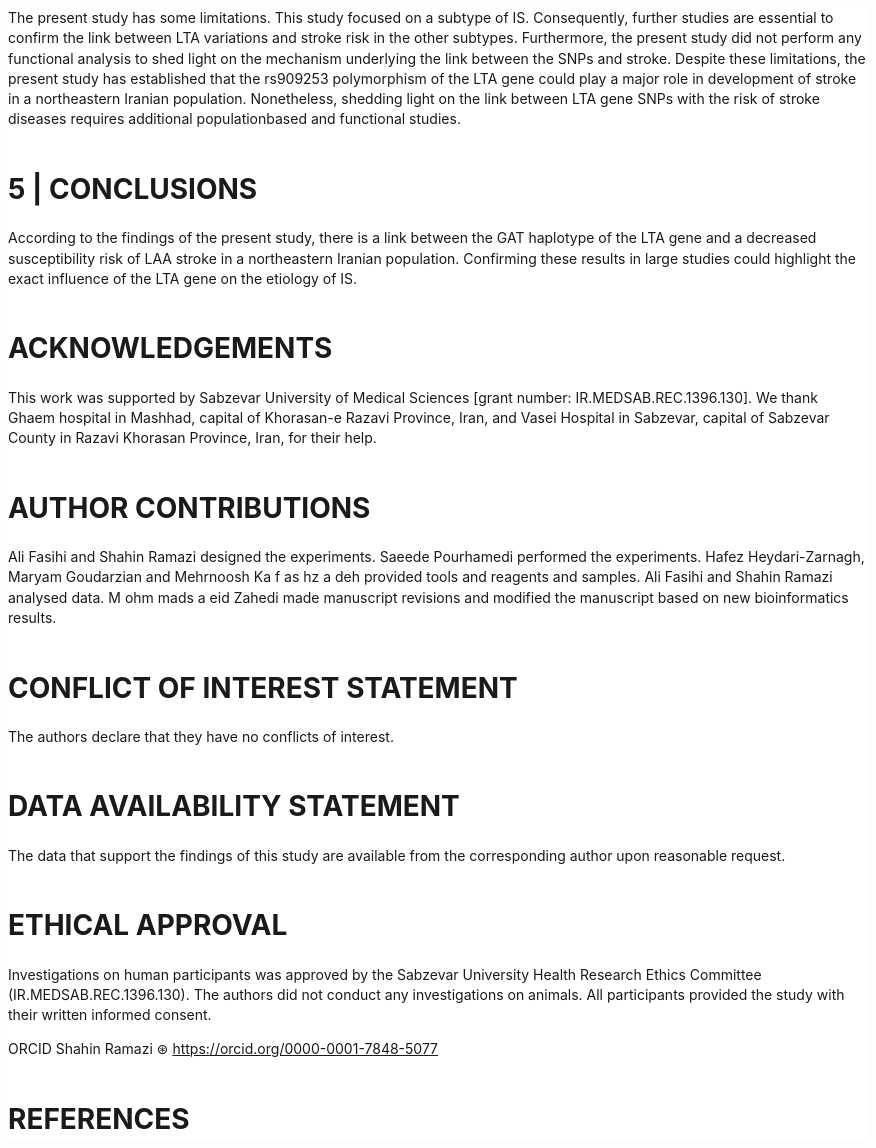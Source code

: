 The present study has some limitations. This study focused on a subtype of IS. Consequently, further studies are essential to confirm the link between  LTA  variations and stroke risk in the other subtypes. Furthermore, the present study did not perform any functional analysis to shed light on the mechanism underlying the link between the SNPs and stroke. Despite these limitations, the present study has established that the rs909253 polymorphism of the  LTA  gene could play a major role in development of stroke in a northeastern Iranian population. Nonetheless, shedding light on the link between  LTA  gene SNPs with the risk of stroke diseases requires additional populationbased and functional studies.  

# 5 | CONCLUSIONS  

According to the findings of the present study, there is a link between the GAT haplotype of the  LTA  gene and a decreased susceptibility risk of LAA stroke in a northeastern Iranian population. Confirming these results in large studies could highlight the exact influence of the  LTA gene on the etiology of IS.  

# ACKNOWLEDGEMENTS  

This work was supported by Sabzevar University of Medical Sciences [grant number: IR.MEDSAB.REC.1396.130]. We thank Ghaem hospital in Mashhad, capital of Khorasan-e Razavi Province, Iran, and Vasei Hospital in Sabzevar, capital of Sabzevar County in Razavi Khorasan Province, Iran, for their help.  

# AUTHOR CONTRIBUTIONS  

Ali Fasihi and Shahin Ramazi designed the experiments. Saeede Pourhamedi performed the experiments. Hafez Heydari-Zarnagh, Maryam Goudarzian and Mehrnoosh Ka f as hz a deh provided tools and reagents and samples. Ali Fasihi and Shahin Ramazi analysed data. M ohm mads a eid Zahedi made manuscript revisions and modified the manuscript based on new bioinformatics results.  

# CONFLICT OF INTEREST STATEMENT  

The authors declare that they have no conflicts of interest.  

# DATA AVAILABILITY STATEMENT  

The data that support the findings of this study are available from the corresponding author upon reasonable request.  

# ETHICAL APPROVAL  

Investigations on human participants was approved by the Sabzevar University Health Research Ethics Committee (IR.MEDSAB.REC.1396.130). The authors did not conduct any investigations on animals. All participants provided the study with their written informed consent.  

ORCID Shahin Ramazi  $\circledast$  https://orcid.org/0000-0001-7848-5077  

# REFERENCES  
